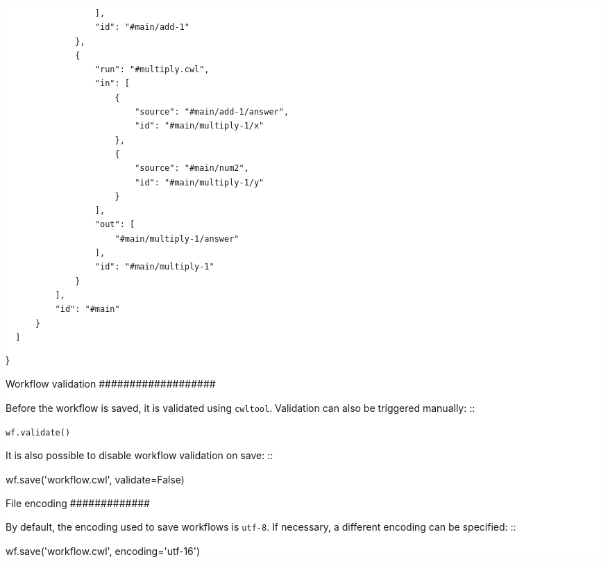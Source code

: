                       ],
                      "id": "#main/add-1"
                  },
                  {
                      "run": "#multiply.cwl",
                      "in": [
                          {
                              "source": "#main/add-1/answer",
                              "id": "#main/multiply-1/x"
                          },
                          {
                              "source": "#main/num2",
                              "id": "#main/multiply-1/y"
                          }
                      ],
                      "out": [
                          "#main/multiply-1/answer"
                      ],
                      "id": "#main/multiply-1"
                  }
              ],
              "id": "#main"
          }
      ]
  }

Workflow validation
###################

Before the workflow is saved, it is validated using ``cwltool``. Validation can also be
triggered manually:
::

	wf.validate()

It is also possible to disable workflow validation on save:
::

  wf.save('workflow.cwl', validate=False)

File encoding
#############

By default, the encoding used to save workflows is ``utf-8``. If necessary,
a different encoding can be specified:
::

  wf.save('workflow.cwl', encoding='utf-16')
